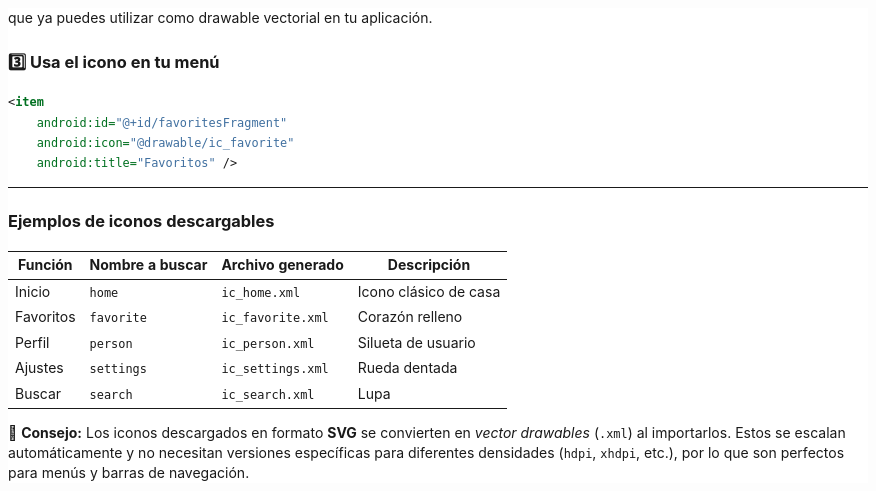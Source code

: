 que ya puedes utilizar como drawable vectorial en tu aplicación.


### 3️⃣ Usa el icono en tu menú

```xml
<item
    android:id="@+id/favoritesFragment"
    android:icon="@drawable/ic_favorite"
    android:title="Favoritos" />
```

---

### Ejemplos de iconos descargables

| Función   | Nombre a buscar | Archivo generado  | Descripción           |
| --------- | --------------- | ----------------- | --------------------- |
| Inicio    | `home`          | `ic_home.xml`     | Icono clásico de casa |
| Favoritos | `favorite`      | `ic_favorite.xml` | Corazón relleno       |
| Perfil    | `person`        | `ic_person.xml`   | Silueta de usuario    |
| Ajustes   | `settings`      | `ic_settings.xml` | Rueda dentada         |
| Buscar    | `search`        | `ic_search.xml`   | Lupa                  |


📘 **Consejo:**
Los iconos descargados en formato **SVG** se convierten en *vector drawables* (`.xml`) al importarlos.
Estos se escalan automáticamente y no necesitan versiones específicas para diferentes densidades (`hdpi`, `xhdpi`, etc.), por lo que son perfectos para menús y barras de navegación.


</div>
